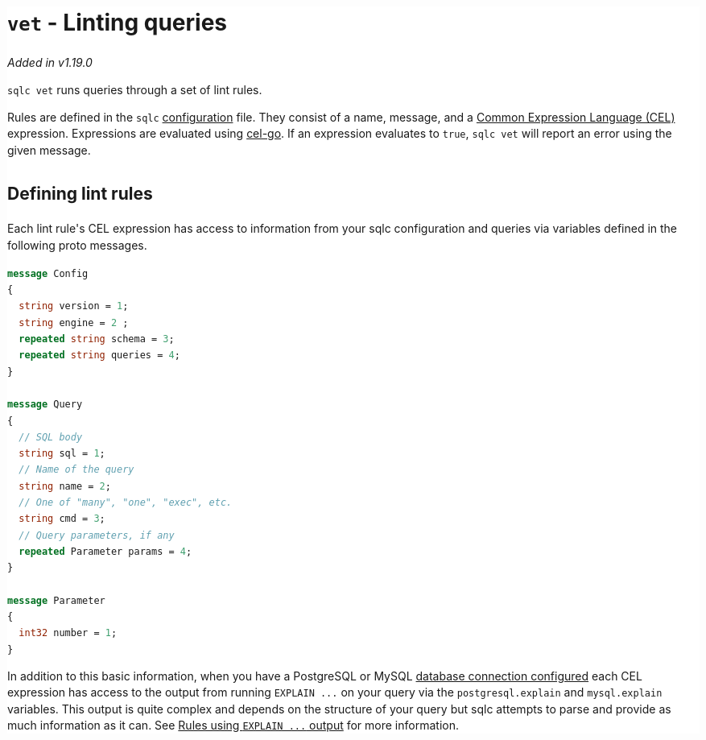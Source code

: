 # `vet` - Linting queries

_Added in v1.19.0_

`sqlc vet` runs queries through a set of lint rules.

Rules are defined in the `sqlc` [configuration](../reference/config) file. They
consist of a name, message, and a [Common Expression Language
(CEL)](https://github.com/google/cel-spec) expression. Expressions are evaluated
using [cel-go](https://github.com/google/cel-go). If an expression evaluates to
`true`, `sqlc vet` will report an error using the given message.

## Defining lint rules

Each lint rule's CEL expression has access to information from your sqlc
configuration and queries via variables defined in the following proto messages.

```proto
message Config
{
  string version = 1;
  string engine = 2 ;
  repeated string schema = 3;
  repeated string queries = 4;
}

message Query
{
  // SQL body
  string sql = 1;
  // Name of the query
  string name = 2;
  // One of "many", "one", "exec", etc.
  string cmd = 3;
  // Query parameters, if any
  repeated Parameter params = 4;
}

message Parameter
{
  int32 number = 1;
}
```

In addition to this basic information, when you have a PostgreSQL or MySQL
[database connection configured](../reference/config.md#database)
each CEL expression has access to the output from running `EXPLAIN ...` on your query
via the `postgresql.explain` and `mysql.explain` variables.
This output is quite complex and depends on the structure of your query but sqlc attempts
to parse and provide as much information as it can. See
[Rules using `EXPLAIN ...` output](#rules-using-explain-output) for more information.

